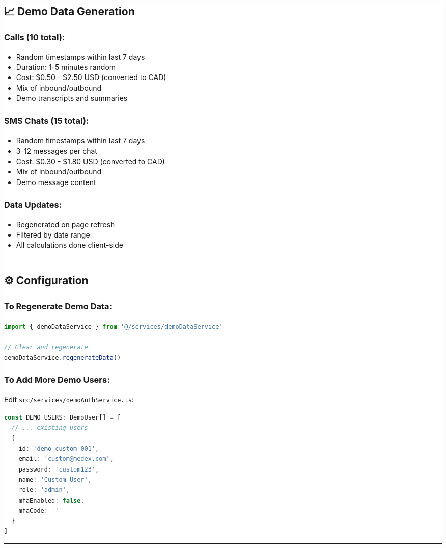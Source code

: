 
## 📈 Demo Data Generation

### Calls (10 total):
- Random timestamps within last 7 days
- Duration: 1-5 minutes random
- Cost: $0.50 - $2.50 USD (converted to CAD)
- Mix of inbound/outbound
- Demo transcripts and summaries

### SMS Chats (15 total):
- Random timestamps within last 7 days
- 3-12 messages per chat
- Cost: $0.30 - $1.80 USD (converted to CAD)
- Mix of inbound/outbound
- Demo message content

### Data Updates:
- Regenerated on page refresh
- Filtered by date range
- All calculations done client-side

---

## ⚙️ Configuration

### To Regenerate Demo Data:
```typescript
import { demoDataService } from '@/services/demoDataService'

// Clear and regenerate
demoDataService.regenerateData()
```

### To Add More Demo Users:
Edit `src/services/demoAuthService.ts`:
```typescript
const DEMO_USERS: DemoUser[] = [
  // ... existing users
  {
    id: 'demo-custom-001',
    email: 'custom@medex.com',
    password: 'custom123',
    name: 'Custom User',
    role: 'admin',
    mfaEnabled: false,
    mfaCode: ''
  }
]
```

---